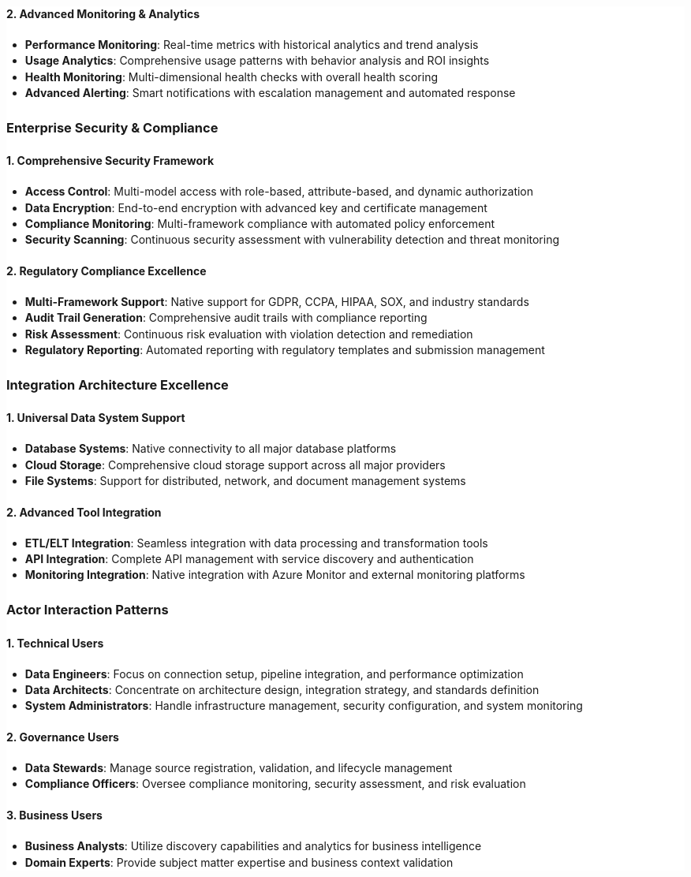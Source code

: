 #### **2. Advanced Monitoring & Analytics**
- **Performance Monitoring**: Real-time metrics with historical analytics and trend analysis
- **Usage Analytics**: Comprehensive usage patterns with behavior analysis and ROI insights
- **Health Monitoring**: Multi-dimensional health checks with overall health scoring
- **Advanced Alerting**: Smart notifications with escalation management and automated response

### Enterprise Security & Compliance

#### **1. Comprehensive Security Framework**
- **Access Control**: Multi-model access with role-based, attribute-based, and dynamic authorization
- **Data Encryption**: End-to-end encryption with advanced key and certificate management
- **Compliance Monitoring**: Multi-framework compliance with automated policy enforcement
- **Security Scanning**: Continuous security assessment with vulnerability detection and threat monitoring

#### **2. Regulatory Compliance Excellence**
- **Multi-Framework Support**: Native support for GDPR, CCPA, HIPAA, SOX, and industry standards
- **Audit Trail Generation**: Comprehensive audit trails with compliance reporting
- **Risk Assessment**: Continuous risk evaluation with violation detection and remediation
- **Regulatory Reporting**: Automated reporting with regulatory templates and submission management

### Integration Architecture Excellence

#### **1. Universal Data System Support**
- **Database Systems**: Native connectivity to all major database platforms
- **Cloud Storage**: Comprehensive cloud storage support across all major providers
- **File Systems**: Support for distributed, network, and document management systems

#### **2. Advanced Tool Integration**
- **ETL/ELT Integration**: Seamless integration with data processing and transformation tools
- **API Integration**: Complete API management with service discovery and authentication
- **Monitoring Integration**: Native integration with Azure Monitor and external monitoring platforms

### Actor Interaction Patterns

#### **1. Technical Users**
- **Data Engineers**: Focus on connection setup, pipeline integration, and performance optimization
- **Data Architects**: Concentrate on architecture design, integration strategy, and standards definition
- **System Administrators**: Handle infrastructure management, security configuration, and system monitoring

#### **2. Governance Users**
- **Data Stewards**: Manage source registration, validation, and lifecycle management
- **Compliance Officers**: Oversee compliance monitoring, security assessment, and risk evaluation

#### **3. Business Users**
- **Business Analysts**: Utilize discovery capabilities and analytics for business intelligence
- **Domain Experts**: Provide subject matter expertise and business context validation
